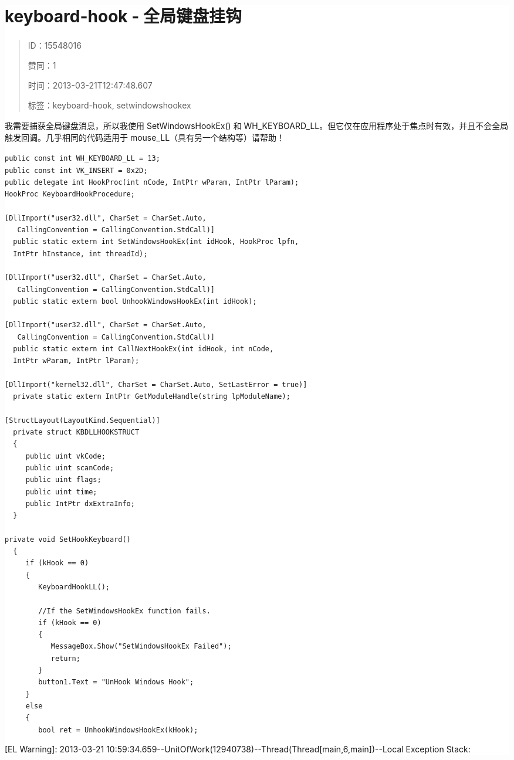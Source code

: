 # keyboard-hook - 全局键盘挂钩

> ID：15548016
> 
> 赞同：1
> 
> 时间：2013-03-21T12:47:48.607
> 
> 标签：keyboard-hook, setwindowshookex

我需要捕获全局键盘消息，所以我使用 SetWindowsHookEx() 和 WH_KEYBOARD_LL。但它仅在应用程序处于焦点时有效，并且不会全局触发回调。几乎相同的代码适用于 mouse_LL（具有另一个结构等）请帮助！

```
public const int WH_KEYBOARD_LL = 13;
public const int VK_INSERT = 0x2D;
public delegate int HookProc(int nCode, IntPtr wParam, IntPtr lParam);
HookProc KeyboardHookProcedure;

[DllImport("user32.dll", CharSet = CharSet.Auto,
   CallingConvention = CallingConvention.StdCall)]
  public static extern int SetWindowsHookEx(int idHook, HookProc lpfn,
  IntPtr hInstance, int threadId);

[DllImport("user32.dll", CharSet = CharSet.Auto,
   CallingConvention = CallingConvention.StdCall)]
  public static extern bool UnhookWindowsHookEx(int idHook);

[DllImport("user32.dll", CharSet = CharSet.Auto,
   CallingConvention = CallingConvention.StdCall)]
  public static extern int CallNextHookEx(int idHook, int nCode,
  IntPtr wParam, IntPtr lParam);

[DllImport("kernel32.dll", CharSet = CharSet.Auto, SetLastError = true)]
  private static extern IntPtr GetModuleHandle(string lpModuleName);

[StructLayout(LayoutKind.Sequential)]
  private struct KBDLLHOOKSTRUCT
  {
     public uint vkCode;
     public uint scanCode;
     public uint flags;
     public uint time;
     public IntPtr dxExtraInfo;
  }

private void SetHookKeyboard()
  {
     if (kHook == 0)
     {
        KeyboardHookLL();

        //If the SetWindowsHookEx function fails.
        if (kHook == 0)
        {
           MessageBox.Show("SetWindowsHookEx Failed");
           return;
        }
        button1.Text = "UnHook Windows Hook";
     }
     else
     {
        bool ret = UnhookWindowsHookEx(kHook);
```

[EL Warning]: 2013-03-21 10:59:34.659--UnitOfWork(12940738)--Thread(Thread[main,6,main])--Local Exception Stack: 